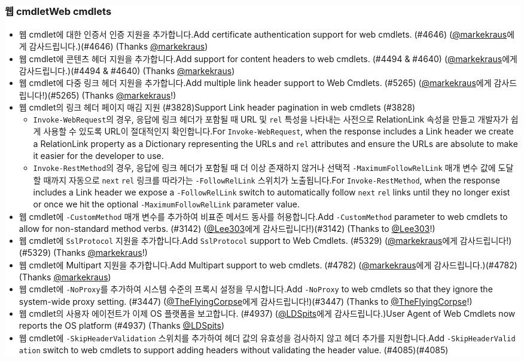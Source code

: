### <a name="web-cmdlets"></a><span data-ttu-id="1cc5a-303">웹 cmdlet</span><span class="sxs-lookup"><span data-stu-id="1cc5a-303">Web cmdlets</span></span>

- <span data-ttu-id="1cc5a-304">웹 cmdlet에 대한 인증서 인증 지원을 추가합니다.</span><span class="sxs-lookup"><span data-stu-id="1cc5a-304">Add certificate authentication support for web cmdlets.</span></span> <span data-ttu-id="1cc5a-305">(#4646) ([@markekraus](https://github.com/markekraus)에게 감사드립니다.)</span><span class="sxs-lookup"><span data-stu-id="1cc5a-305">(#4646) (Thanks [@markekraus](https://github.com/markekraus))</span></span>
- <span data-ttu-id="1cc5a-306">웹 cmdlet에 콘텐츠 헤더 지원을 추가합니다.</span><span class="sxs-lookup"><span data-stu-id="1cc5a-306">Add support for content headers to web cmdlets.</span></span> <span data-ttu-id="1cc5a-307">(#4494 & #4640) ([@markekraus](https://github.com/markekraus)에게 감사드립니다.)</span><span class="sxs-lookup"><span data-stu-id="1cc5a-307">(#4494 & #4640) (Thanks [@markekraus](https://github.com/markekraus))</span></span>
- <span data-ttu-id="1cc5a-308">웹 cmdlet에 다중 링크 헤더 지원을 추가합니다.</span><span class="sxs-lookup"><span data-stu-id="1cc5a-308">Add multiple link header support to Web Cmdlets.</span></span> <span data-ttu-id="1cc5a-309">(#5265) ([@markekraus](https://github.com/markekraus)에게 감사드립니다!)</span><span class="sxs-lookup"><span data-stu-id="1cc5a-309">(#5265) (Thanks [@markekraus](https://github.com/markekraus)!)</span></span>
- <span data-ttu-id="1cc5a-310">웹 cmdlet의 링크 헤더 페이지 매김 지원 (#3828)</span><span class="sxs-lookup"><span data-stu-id="1cc5a-310">Support Link header pagination in web cmdlets (#3828)</span></span>
  - <span data-ttu-id="1cc5a-311">`Invoke-WebRequest`의 경우, 응답에 링크 헤더가 포함될 때 URL 및 `rel` 특성을 나타내는 사전으로 RelationLink 속성을 만들고 개발자가 쉽게 사용할 수 있도록 URL이 절대적인지 확인합니다.</span><span class="sxs-lookup"><span data-stu-id="1cc5a-311">For `Invoke-WebRequest`, when the response includes a Link header we create a RelationLink property as a Dictionary representing the URLs and `rel` attributes and ensure the URLs are absolute to make it easier for the developer to use.</span></span>
  - <span data-ttu-id="1cc5a-312">`Invoke-RestMethod`의 경우, 응답에 링크 헤더가 포함될 때 더 이상 존재하지 않거나 선택적 `-MaximumFollowRelLink` 매개 변수 값에 도달할 때까지 자동으로 `next` `rel` 링크를 따라가는 `-FollowRelLink` 스위치가 노출됩니다.</span><span class="sxs-lookup"><span data-stu-id="1cc5a-312">For `Invoke-RestMethod`, when the response includes a Link header we expose a `-FollowRelLink` switch to automatically follow `next` `rel` links until they no longer exist or once we hit the optional `-MaximumFollowRelLink` parameter value.</span></span>
- <span data-ttu-id="1cc5a-313">웹 cmdlet에 `-CustomMethod` 매개 변수를 추가하여 비표준 메서드 동사를 허용합니다.</span><span class="sxs-lookup"><span data-stu-id="1cc5a-313">Add `-CustomMethod` parameter to web cmdlets to allow for non-standard method verbs.</span></span> <span data-ttu-id="1cc5a-314">(#3142) ([@Lee303](https://github.com/Lee303)에게 감사드립니다!)</span><span class="sxs-lookup"><span data-stu-id="1cc5a-314">(#3142) (Thanks to [@Lee303](https://github.com/Lee303)!)</span></span>
- <span data-ttu-id="1cc5a-315">웹 cmdlet에 `SslProtocol` 지원을 추가합니다.</span><span class="sxs-lookup"><span data-stu-id="1cc5a-315">Add `SslProtocol` support to Web Cmdlets.</span></span> <span data-ttu-id="1cc5a-316">(#5329) ([@markekraus](https://github.com/markekraus)에게 감사드립니다!)</span><span class="sxs-lookup"><span data-stu-id="1cc5a-316">(#5329) (Thanks [@markekraus](https://github.com/markekraus)!)</span></span>
- <span data-ttu-id="1cc5a-317">웹 cmdlet에 Multipart 지원을 추가합니다.</span><span class="sxs-lookup"><span data-stu-id="1cc5a-317">Add Multipart support to web cmdlets.</span></span> <span data-ttu-id="1cc5a-318">(#4782) ([@markekraus](https://github.com/markekraus)에게 감사드립니다.)</span><span class="sxs-lookup"><span data-stu-id="1cc5a-318">(#4782) (Thanks [@markekraus](https://github.com/markekraus))</span></span>
- <span data-ttu-id="1cc5a-319">웹 cmdlet에 `-NoProxy`를 추가하여 시스템 수준의 프록시 설정을 무시합니다.</span><span class="sxs-lookup"><span data-stu-id="1cc5a-319">Add `-NoProxy` to web cmdlets so that they ignore the system-wide proxy setting.</span></span> <span data-ttu-id="1cc5a-320">(#3447) ([@TheFlyingCorpse](https://github.com/TheFlyingCorpse)에게 감사드립니다!)</span><span class="sxs-lookup"><span data-stu-id="1cc5a-320">(#3447) (Thanks to [@TheFlyingCorpse](https://github.com/TheFlyingCorpse)!)</span></span>
- <span data-ttu-id="1cc5a-321">웹 cmdlet의 사용자 에이전트가 이제 OS 플랫폼을 보고합니다. (#4937) ([@LDSpits](https://github.com/LDSpits)에게 감사드립니다.)</span><span class="sxs-lookup"><span data-stu-id="1cc5a-321">User Agent of Web Cmdlets now reports the OS platform (#4937) (Thanks [@LDSpits](https://github.com/LDSpits))</span></span>
- <span data-ttu-id="1cc5a-322">웹 cmdlet에 `-SkipHeaderValidation` 스위치를 추가하여 헤더 값의 유효성을 검사하지 않고 헤더 추가를 지원합니다.</span><span class="sxs-lookup"><span data-stu-id="1cc5a-322">Add `-SkipHeaderValidation` switch to web cmdlets to support adding headers without validating the header value.</span></span> <span data-ttu-id="1cc5a-323">(#4085)</span><span class="sxs-lookup"><span data-stu-id="1cc5a-323">(#4085)</span></span>
